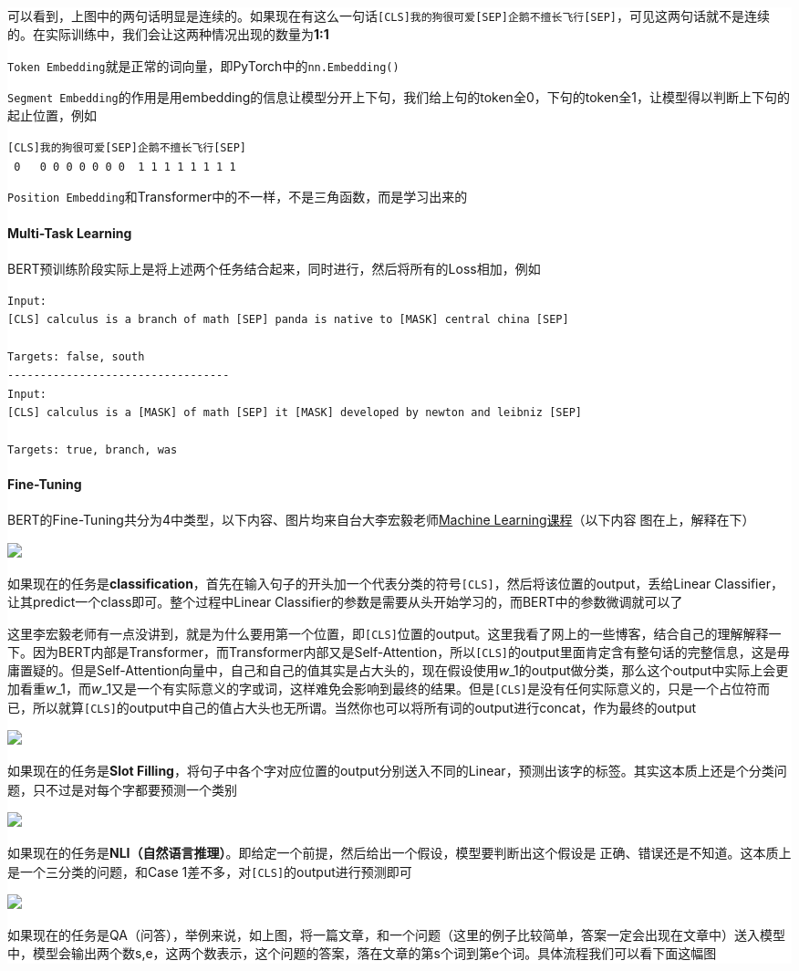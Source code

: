 可以看到，上图中的两句话明显是连续的。如果现在有这么一句话`[CLS]我的狗很可爱[SEP]企鹅不擅长飞行[SEP]`，可见这两句话就不是连续的。在实际训练中，我们会让这两种情况出现的数量为**1:1**

`Token Embedding`就是正常的词向量，即PyTorch中的`nn.Embedding()`

`Segment Embedding`的作用是用embedding的信息让模型分开上下句，我们给上句的token全0，下句的token全1，让模型得以判断上下句的起止位置，例如

```auto
[CLS]我的狗很可爱[SEP]企鹅不擅长飞行[SEP]
 0   0 0 0 0 0 0 0  1 1 1 1 1 1 1 1
```

`Position Embedding`和Transformer中的不一样，不是三角函数，而是学习出来的

#### Multi-Task Learning

BERT预训练阶段实际上是将上述两个任务结合起来，同时进行，然后将所有的Loss相加，例如

```auto
Input:
[CLS] calculus is a branch of math [SEP] panda is native to [MASK] central china [SEP]

Targets: false, south
----------------------------------
Input:
[CLS] calculus is a [MASK] of math [SEP] it [MASK] developed by newton and leibniz [SEP]

Targets: true, branch, was
```

#### Fine-Tuning

BERT的Fine-Tuning共分为4中类型，以下内容、图片均来自台大李宏毅老师[Machine Learning课程](http://speech.ee.ntu.edu.tw/~tlkagk/courses_ML19.html)（以下内容 图在上，解释在下）

![](https://s1.ax1x.com/2020/07/20/UfRxJK.png#shadow)

如果现在的任务是**classification**，首先在输入句子的开头加一个代表分类的符号`[CLS]`，然后将该位置的output，丢给Linear Classifier，让其predict一个class即可。整个过程中Linear Classifier的参数是需要从头开始学习的，而BERT中的参数微调就可以了

这里李宏毅老师有一点没讲到，就是为什么要用第一个位置，即`[CLS]`位置的output。这里我看了网上的一些博客，结合自己的理解解释一下。因为BERT内部是Transformer，而Transformer内部又是Self-Attention，所以`[CLS]`的output里面肯定含有整句话的完整信息，这是毋庸置疑的。但是Self-Attention向量中，自己和自己的值其实是占大头的，现在假设使用$w\_1$的output做分类，那么这个output中实际上会更加看重$w\_1$，而$w\_1$又是一个有实际意义的字或词，这样难免会影响到最终的结果。但是`[CLS]`是没有任何实际意义的，只是一个占位符而已，所以就算`[CLS]`的output中自己的值占大头也无所谓。当然你也可以将所有词的output进行concat，作为最终的output

![](https://s1.ax1x.com/2020/07/20/Uf7nqU.png#shadow)

如果现在的任务是**Slot Filling**，将句子中各个字对应位置的output分别送入不同的Linear，预测出该字的标签。其实这本质上还是个分类问题，只不过是对每个字都要预测一个类别

![](https://s1.ax1x.com/2020/07/20/Ufzq3D.png#shadow)

如果现在的任务是**NLI（自然语言推理）**。即给定一个前提，然后给出一个假设，模型要判断出这个假设是 正确、错误还是不知道。这本质上是一个三分类的问题，和Case 1差不多，对`[CLS]`的output进行预测即可

![](https://s1.ax1x.com/2020/07/20/UhSzM4.png#shadow)

如果现在的任务是QA（问答），举例来说，如上图，将一篇文章，和一个问题（这里的例子比较简单，答案一定会出现在文章中）送入模型中，模型会输出两个数s,e，这两个数表示，这个问题的答案，落在文章的第s个词到第e个词。具体流程我们可以看下面这幅图

